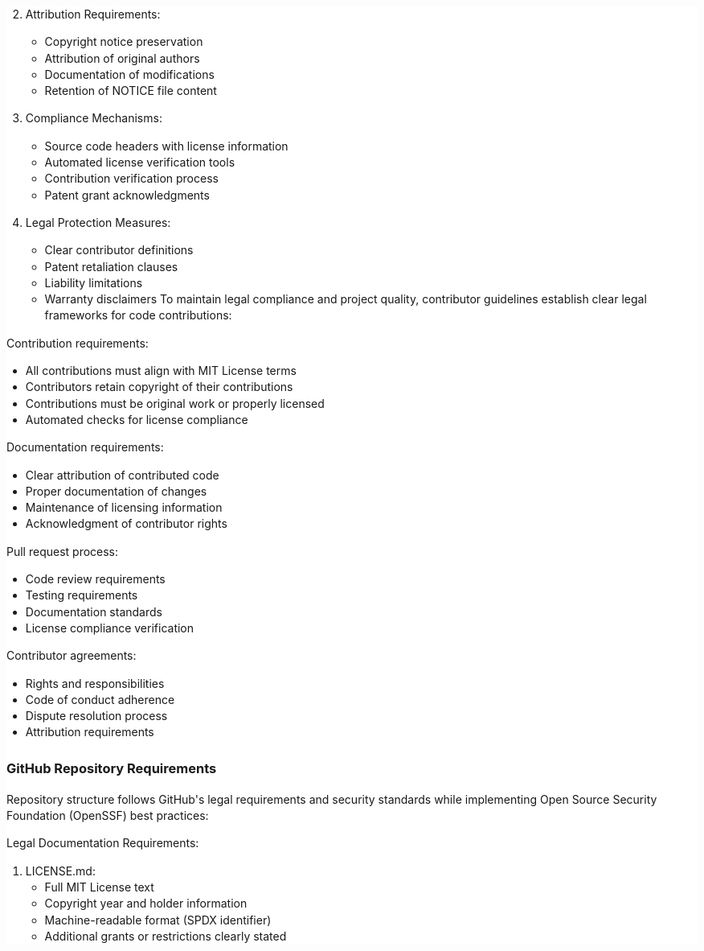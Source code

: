 2. Attribution Requirements:
   - Copyright notice preservation
   - Attribution of original authors
   - Documentation of modifications
   - Retention of NOTICE file content

3. Compliance Mechanisms:
   - Source code headers with license information
   - Automated license verification tools
   - Contribution verification process
   - Patent grant acknowledgments

4. Legal Protection Measures:
   - Clear contributor definitions
   - Patent retaliation clauses
   - Liability limitations
   - Warranty disclaimers
To maintain legal compliance and project quality, contributor guidelines establish clear legal frameworks for code contributions:

Contribution requirements:
- All contributions must align with MIT License terms
- Contributors retain copyright of their contributions
- Contributions must be original work or properly licensed
- Automated checks for license compliance

Documentation requirements:
- Clear attribution of contributed code
- Proper documentation of changes
- Maintenance of licensing information
- Acknowledgment of contributor rights

Pull request process:
- Code review requirements
- Testing requirements
- Documentation standards
- License compliance verification

Contributor agreements:
- Rights and responsibilities
- Code of conduct adherence
- Dispute resolution process
- Attribution requirements

### GitHub Repository Requirements
Repository structure follows GitHub's legal requirements and security standards while implementing Open Source Security Foundation (OpenSSF) best practices:

Legal Documentation Requirements:
1. LICENSE.md:
   - Full MIT License text
   - Copyright year and holder information
   - Machine-readable format (SPDX identifier)
   - Additional grants or restrictions clearly stated
